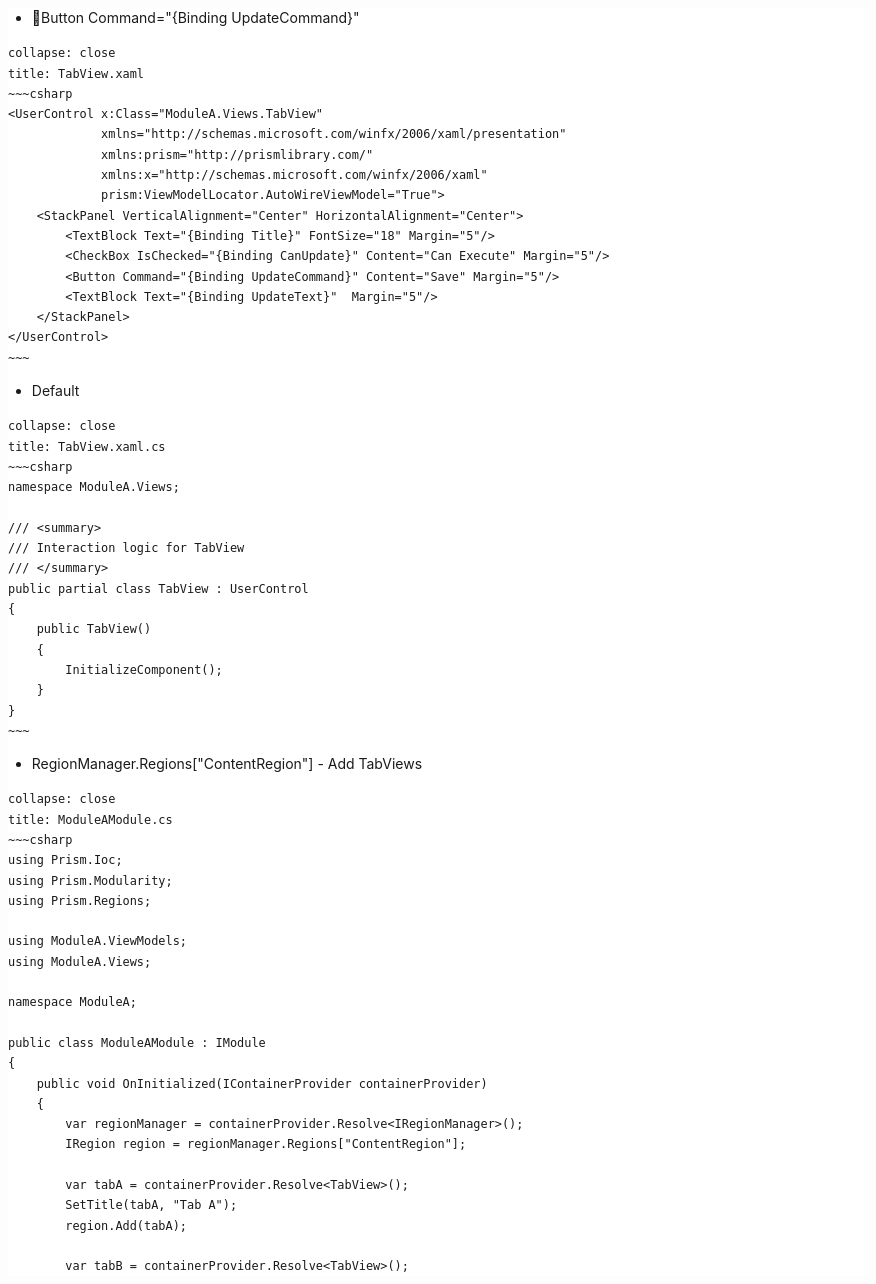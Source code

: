 * 🚩Button Command="{Binding UpdateCommand}"
```ad-note
collapse: close
title: TabView.xaml
~~~csharp
<UserControl x:Class="ModuleA.Views.TabView"
             xmlns="http://schemas.microsoft.com/winfx/2006/xaml/presentation"
             xmlns:prism="http://prismlibrary.com/"
             xmlns:x="http://schemas.microsoft.com/winfx/2006/xaml"
             prism:ViewModelLocator.AutoWireViewModel="True">
    <StackPanel VerticalAlignment="Center" HorizontalAlignment="Center">
        <TextBlock Text="{Binding Title}" FontSize="18" Margin="5"/>
        <CheckBox IsChecked="{Binding CanUpdate}" Content="Can Execute" Margin="5"/>
        <Button Command="{Binding UpdateCommand}" Content="Save" Margin="5"/>
        <TextBlock Text="{Binding UpdateText}"  Margin="5"/>
    </StackPanel>
</UserControl>
~~~
```

* Default
```ad-note
collapse: close
title: TabView.xaml.cs
~~~csharp
namespace ModuleA.Views;

/// <summary>
/// Interaction logic for TabView
/// </summary>
public partial class TabView : UserControl
{
	public TabView()
	{
		InitializeComponent();
	}
}
~~~
```

* RegionManager.Regions["ContentRegion"] - Add TabViews
```ad-note
collapse: close
title: ModuleAModule.cs
~~~csharp
using Prism.Ioc;
using Prism.Modularity;
using Prism.Regions;

using ModuleA.ViewModels;
using ModuleA.Views;

namespace ModuleA;

public class ModuleAModule : IModule
{
	public void OnInitialized(IContainerProvider containerProvider)
	{
		var regionManager = containerProvider.Resolve<IRegionManager>();
		IRegion region = regionManager.Regions["ContentRegion"];

		var tabA = containerProvider.Resolve<TabView>();
		SetTitle(tabA, "Tab A");
		region.Add(tabA);

		var tabB = containerProvider.Resolve<TabView>();
```